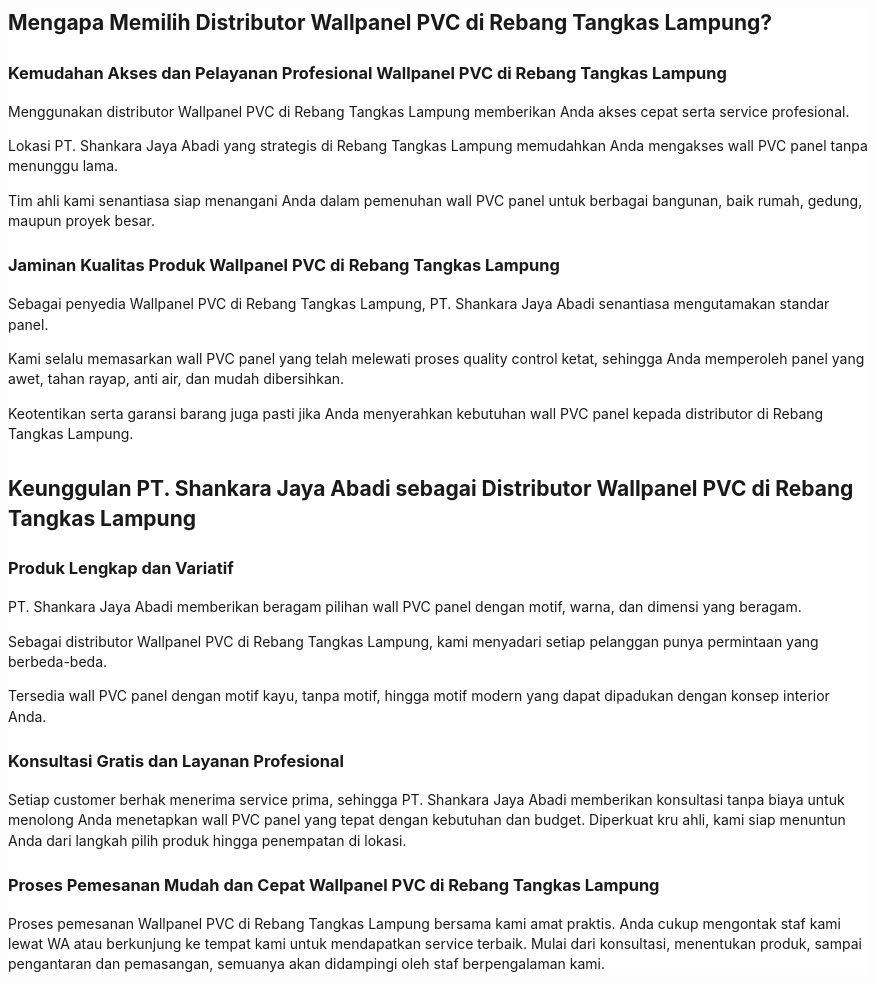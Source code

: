 ## Mengapa Memilih Distributor Wallpanel PVC di Rebang Tangkas Lampung?

### Kemudahan Akses dan Pelayanan Profesional Wallpanel PVC di Rebang Tangkas Lampung

Menggunakan distributor Wallpanel PVC di Rebang Tangkas Lampung memberikan Anda akses cepat serta service profesional.

Lokasi PT. Shankara Jaya Abadi yang strategis di Rebang Tangkas Lampung memudahkan Anda mengakses wall PVC panel tanpa menunggu lama.

Tim ahli kami senantiasa siap menangani Anda dalam pemenuhan wall PVC panel untuk berbagai bangunan, baik rumah, gedung, maupun proyek besar.

### Jaminan Kualitas Produk Wallpanel PVC di Rebang Tangkas Lampung

Sebagai penyedia Wallpanel PVC di Rebang Tangkas Lampung, PT. Shankara Jaya Abadi senantiasa mengutamakan standar panel.

Kami selalu memasarkan wall PVC panel yang telah melewati proses quality control ketat, sehingga Anda memperoleh panel yang awet, tahan rayap, anti air, dan mudah dibersihkan.

Keotentikan serta garansi barang juga pasti jika Anda menyerahkan kebutuhan wall PVC panel kepada distributor di Rebang Tangkas Lampung.

## Keunggulan PT. Shankara Jaya Abadi sebagai Distributor Wallpanel PVC di Rebang Tangkas Lampung

### Produk Lengkap dan Variatif

PT. Shankara Jaya Abadi memberikan beragam pilihan wall PVC panel dengan motif, warna, dan dimensi yang beragam.

Sebagai distributor Wallpanel PVC di Rebang Tangkas Lampung, kami menyadari setiap pelanggan punya permintaan yang berbeda-beda.

Tersedia wall PVC panel dengan motif kayu, tanpa motif, hingga motif modern yang dapat dipadukan dengan konsep interior Anda.

### Konsultasi Gratis dan Layanan Profesional

Setiap customer berhak menerima service prima, sehingga PT. Shankara Jaya Abadi memberikan konsultasi tanpa biaya untuk menolong Anda menetapkan wall PVC panel yang tepat dengan kebutuhan dan budget. Diperkuat kru ahli, kami siap menuntun Anda dari langkah pilih produk hingga penempatan di lokasi.

### Proses Pemesanan Mudah dan Cepat Wallpanel PVC di Rebang Tangkas Lampung

Proses pemesanan Wallpanel PVC di Rebang Tangkas Lampung bersama kami amat praktis. Anda cukup mengontak staf kami lewat WA atau berkunjung ke tempat kami untuk mendapatkan service terbaik. Mulai dari konsultasi, menentukan produk, sampai pengantaran dan pemasangan, semuanya akan didampingi oleh staf berpengalaman kami.
